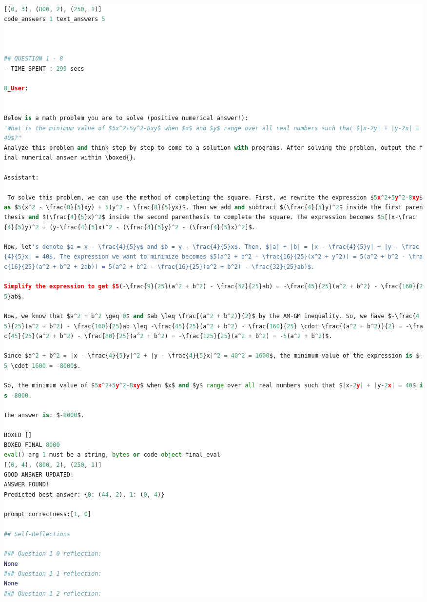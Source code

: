 ```python
[(0, 3), (800, 2), (250, 1)]
code_answers 1 text_answers 5



## QUESTION 1 - 8 
- TIME_SPENT : 299 secs

8_User:


Below is a math problem you are to solve (positive numerical answer!):
"What is the minimum value of $5x^2+5y^2-8xy$ when $x$ and $y$ range over all real numbers such that $|x-2y| + |y-2x| = 40$?"
Analyze this problem and think step by step to come to a solution with programs. After solving the problem, output the final numerical answer within \boxed{}.

Assistant:

 To solve this problem, we can use the method of completing the square. First, we rewrite the expression $5x^2+5y^2-8xy$ as $5(x^2 - \frac{8}{5}xy) + 5(y^2 - \frac{8}{5}yx)$. Then we add and subtract $(\frac{4}{5}y)^2$ inside the first parenthesis and $(\frac{4}{5}x)^2$ inside the second parenthesis to complete the square. The expression becomes $5[(x-\frac{4}{5}y)^2 + (y-\frac{4}{5}x)^2 - (\frac{4}{5}y)^2 - (\frac{4}{5}x)^2]$.

Now, let's denote $a = x - \frac{4}{5}y$ and $b = y - \frac{4}{5}x$. Then, $|a| + |b| = |x - \frac{4}{5}y| + |y - \frac{4}{5}x| = 40$. The expression we want to minimize becomes $5(a^2 + b^2 - \frac{16}{25}(x^2 + y^2)) = 5(a^2 + b^2 - \frac{16}{25}(a^2 + b^2 + 2ab)) = 5(a^2 + b^2 - \frac{16}{25}(a^2 + b^2) - \frac{32}{25}ab)$.

Simplify the expression to get $5(-\frac{9}{25}(a^2 + b^2) - \frac{32}{25}ab) = -\frac{45}{25}(a^2 + b^2) - \frac{160}{25}ab$.

Now, we know that $a^2 + b^2 \geq 0$ and $ab \leq \frac{(a^2 + b^2)}{2}$ by the AM-GM inequality. So, we have $-\frac{45}{25}(a^2 + b^2) - \frac{160}{25}ab \leq -\frac{45}{25}(a^2 + b^2) - \frac{160}{25} \cdot \frac{(a^2 + b^2)}{2} = -\frac{45}{25}(a^2 + b^2) - \frac{80}{25}(a^2 + b^2) = -\frac{125}{25}(a^2 + b^2) = -5(a^2 + b^2)$.

Since $a^2 + b^2 = |x - \frac{4}{5}y|^2 + |y - \frac{4}{5}x|^2 = 40^2 = 1600$, the minimum value of the expression is $-5 \cdot 1600 = -8000$.

So, the minimum value of $5x^2+5y^2-8xy$ when $x$ and $y$ range over all real numbers such that $|x-2y| + |y-2x| = 40$ is -8000.

The answer is: $-8000$.

BOXED []
BOXED FINAL 8000
eval() arg 1 must be a string, bytes or code object final_eval
[(0, 4), (800, 2), (250, 1)]
GOOD ANSWER UPDATED!
ANSWER FOUND!
Predicted best answer: {0: (44, 2), 1: (0, 4)}

prompt correctness:[1, 0]

## Self-Reflections

### Question 1 0 reflection:
None
### Question 1 1 reflection:
None
### Question 1 2 reflection:
```
